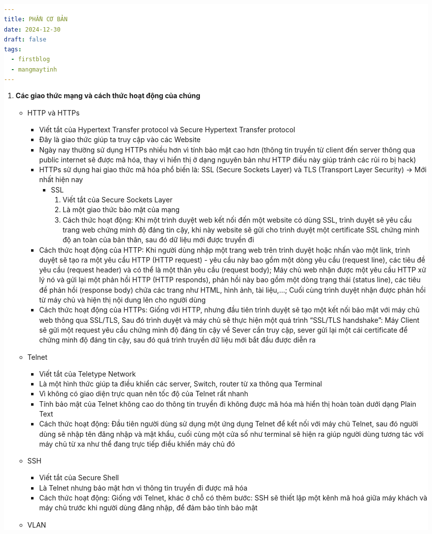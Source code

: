 ```yaml
---
title: PHẦN CƠ BẢN
date: 2024-12-30
draft: false
tags:
  - firstblog
  - mangmaytinh
---
```

1. **Các giao thức mạng và cách thức hoạt động của chúng**
    
    - HTTP và HTTPs
        
        - Viết tắt của Hypertext Transfer protocol và Secure Hypertext Transfer protocol
        - Đây là giao thức giúp ta truy cập vào các Website
        - Ngày nay thường sử dụng HTTPs nhiều hơn vì tính bảo mật cao hơn (thông tin truyền từ client đến server thông qua public internet sẽ được mã hóa, thay vì hiển thị ở dạng nguyên bản như HTTP điều này giúp tránh các rủi ro bị hack)
        - HTTPs sử dụng hai giao thức mã hóa phổ biến là: SSL (Secure Sockets Layer) và TLS (Transport Layer Security) → Mới nhất hiện nay
            - SSL
                1. Viết tắt của Secure Sockets Layer
                2. Là một giao thức bảo mật của mạng
                3. Cách thức hoạt động: Khi một trình duyệt web kết nối đến một website có dùng SSL, trình duyệt sẽ yêu cầu trang web chứng minh độ đáng tin cậy, khi này website sẽ gửi cho trình duyệt một certificate SSL chứng minh độ an toàn của bản thân, sau đó dữ liệu mới được truyền đi
        - Cách thức hoạt động của HTTP: Khi người dùng nhập một trang web trên trình duyệt hoặc nhấn vào một link, trình duyệt sẽ tạo ra một yêu cầu HTTP (HTTP request) - yêu cầu này bao gồm một dòng yêu cầu (request line), các tiêu đề yêu cầu (request header) và có thể là một thân yêu cầu (request body); Máy chủ web nhận được một yêu cầu HTTP xử lý nó và gửi lại một phản hồi HTTP (HTTP responds), phản hồi này bao gồm một dòng trạng thái (status line), các tiêu đề phản hồi (response body) chứa các trang như HTML, hình ảnh, tài liệu,…; Cuối cùng trình duyệt nhận được phản hồi từ máy chủ và hiện thị nội dung lên cho người dùng
        - Cách thức hoạt động của HTTPs: Giống với HTTP, nhưng đầu tiên trình duyệt sẽ tạo một kết nối bảo mật với máy chủ web thông qua SSL/TLS, Sau đó trình duyệt và máy chủ sẽ thực hiện một quá trình “SSL/TLS handshake”: Máy Client sẽ gửi một request yêu cầu chứng minh độ đáng tin cậy về Sever cần truy cập, sever gửi lại một cái certificate để chứng minh độ đáng tin cậy, sau đó quá trình truyền dữ liệu mới bắt đầu được diễn ra
    - Telnet
        
        - Viết tắt của Teletype Network
        - Là một hình thức giúp ta điều khiển các server, Switch, router từ xa thông qua Terminal
        - Vì không có giao diện trực quan nên tốc độ của Telnet rất nhanh
        - Tính bảo mật của Telnet không cao do thông tin truyền đi không được mã hóa mà hiển thị hoàn toàn dưới dạng Plain Text
        - Cách thức hoạt động: Đầu tiên người dùng sử dụng một ứng dụng Telnet để kết nối với máy chủ Telnet, sau đó người dùng sẽ nhập tên đăng nhập và mật khẩu, cuối cùng một cửa số như terminal sẽ hiện ra giúp người dùng tương tác với máy chủ từ xa như thể đang trực tiếp điều khiển máy chủ đó
    - SSH
        
        - Viết tắt của Secure Shell
        - Là Telnet nhưng bảo mật hơn vì thông tin truyền đi được mã hóa
        - Cách thức hoạt động: Giống với Telnet, khác ở chỗ có thêm bước: SSH sẽ thiết lập một kênh mã hoá giữa máy khách và máy chủ trước khi người dùng đăng nhập, để đảm bảo tính bảo mật
    - VLAN
        